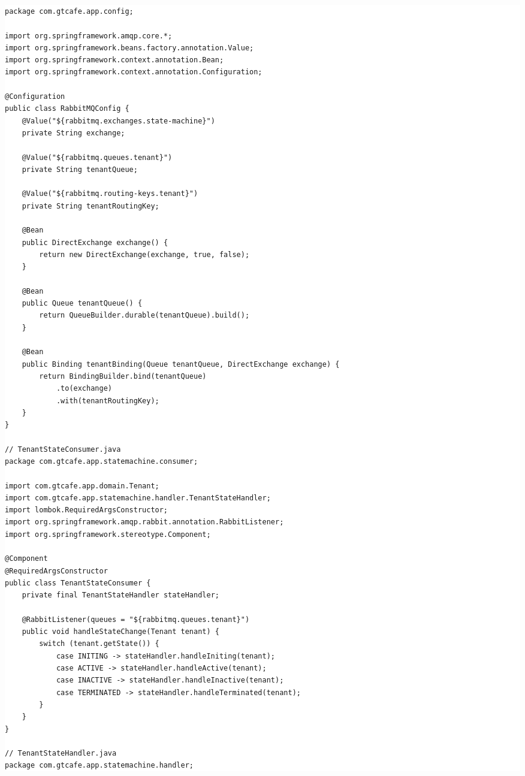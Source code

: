 ```text
package com.gtcafe.app.config;

import org.springframework.amqp.core.*;
import org.springframework.beans.factory.annotation.Value;
import org.springframework.context.annotation.Bean;
import org.springframework.context.annotation.Configuration;

@Configuration
public class RabbitMQConfig {
    @Value("${rabbitmq.exchanges.state-machine}")
    private String exchange;
    
    @Value("${rabbitmq.queues.tenant}")
    private String tenantQueue;
    
    @Value("${rabbitmq.routing-keys.tenant}")
    private String tenantRoutingKey;
    
    @Bean
    public DirectExchange exchange() {
        return new DirectExchange(exchange, true, false);
    }
    
    @Bean
    public Queue tenantQueue() {
        return QueueBuilder.durable(tenantQueue).build();
    }
    
    @Bean
    public Binding tenantBinding(Queue tenantQueue, DirectExchange exchange) {
        return BindingBuilder.bind(tenantQueue)
            .to(exchange)
            .with(tenantRoutingKey);
    }
}

// TenantStateConsumer.java
package com.gtcafe.app.statemachine.consumer;

import com.gtcafe.app.domain.Tenant;
import com.gtcafe.app.statemachine.handler.TenantStateHandler;
import lombok.RequiredArgsConstructor;
import org.springframework.amqp.rabbit.annotation.RabbitListener;
import org.springframework.stereotype.Component;

@Component
@RequiredArgsConstructor
public class TenantStateConsumer {
    private final TenantStateHandler stateHandler;
    
    @RabbitListener(queues = "${rabbitmq.queues.tenant}")
    public void handleStateChange(Tenant tenant) {
        switch (tenant.getState()) {
            case INITING -> stateHandler.handleIniting(tenant);
            case ACTIVE -> stateHandler.handleActive(tenant);
            case INACTIVE -> stateHandler.handleInactive(tenant);
            case TERMINATED -> stateHandler.handleTerminated(tenant);
        }
    }
}

// TenantStateHandler.java
package com.gtcafe.app.statemachine.handler;
```